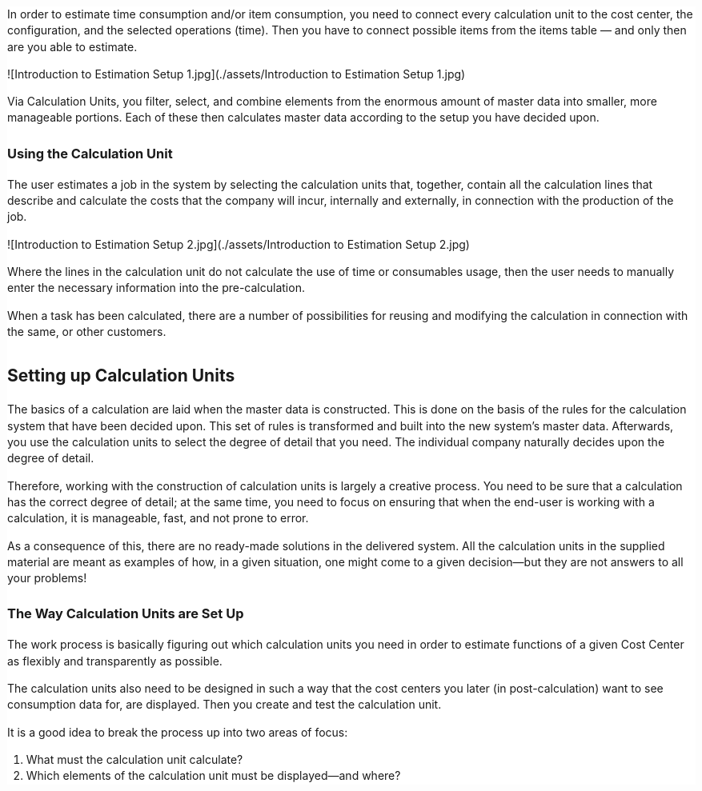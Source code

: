 In order to estimate time consumption and/or item consumption, you need to connect every calculation unit to the cost center, the configuration, and the selected operations (time). Then you have to connect possible items from the items table — and only then are you able to estimate.


![Introduction to Estimation Setup 1.jpg](./assets/Introduction to Estimation Setup 1.jpg)

Via Calculation Units, you filter, select, and combine elements from the enormous amount of master data into smaller, more manageable portions. Each of these then calculates master data according to the setup you have decided upon.

### Using the Calculation Unit

The user estimates a job in the system by selecting the calculation units that, together, contain all the calculation lines that describe and calculate the costs that the company will incur, internally and externally, in connection with the production of the job.

![Introduction to Estimation Setup 2.jpg](./assets/Introduction to Estimation Setup 2.jpg)

Where the lines in the calculation unit do not calculate the use of time or consumables usage, then the user needs to manually enter the necessary information into the pre-calculation.

When a task has been calculated, there are a number of possibilities for reusing and modifying the calculation in connection with the same, or other customers.

## Setting up Calculation Units

The basics of a calculation are laid when the master data is constructed. This is done on the basis of the rules for the calculation system that have been decided upon. This set of rules is transformed and built into the new system’s master data. Afterwards, you use the calculation units to select the degree of detail that you need. The individual company naturally decides upon the degree of detail.

Therefore, working with the construction of calculation units is largely a creative process. You need to be sure that a calculation has the correct degree of detail; at the same time, you need to focus on ensuring that when the end-user is working with a calculation, it is manageable, fast, and not prone to error.

As a consequence of this, there are no ready-made solutions in the delivered system. All the calculation units in the supplied material are meant as examples of how, in a given situation, one might come to a given decision—but they are not answers to all your problems!

### The Way Calculation Units are Set Up

The work process is basically figuring out which calculation units you need in order to estimate functions of a given Cost Center as flexibly and transparently as possible.

The calculation units also need to be designed in such a way that the cost centers you later (in post-calculation) want to see consumption data for, are displayed. Then you create and test the calculation unit.

It is a good idea to break the process up into two areas of focus:

1. What must the calculation unit calculate?
2. Which elements of the calculation unit must be displayed—and where?

